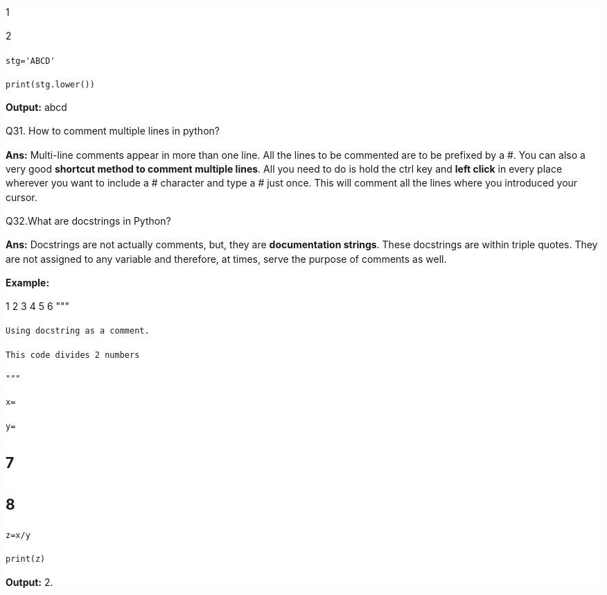 1

2

```
stg='ABCD'
```
```
print(stg.lower())
```
**Output:** abcd

Q31. How to comment multiple lines in python?

**Ans:** Multi-line comments appear in more than one line. All the lines to be commented
are to be prefixed by a #. You can also a very good **shortcut method to comment
multiple lines**. All you need to do is hold the ctrl key and **left click** in every place
wherever you want to include a # character and type a # just once. This will comment
all the lines where you introduced your cursor.

Q32.What are docstrings in Python?

**Ans:** Docstrings are not actually comments, but, they are **documentation strings**.
These docstrings are within triple quotes. They are not assigned to any variable and
therefore, at times, serve the purpose of comments as well.

**Example:**

1 2 3 4 5 6
"""

```
Using docstring as a comment.
```
```
This code divides 2 numbers
```
```
"""
```
```
x=
```
```
y=
```

## 7

## 8

```
z=x/y
```
```
print(z)
```
**Output:** 2.
